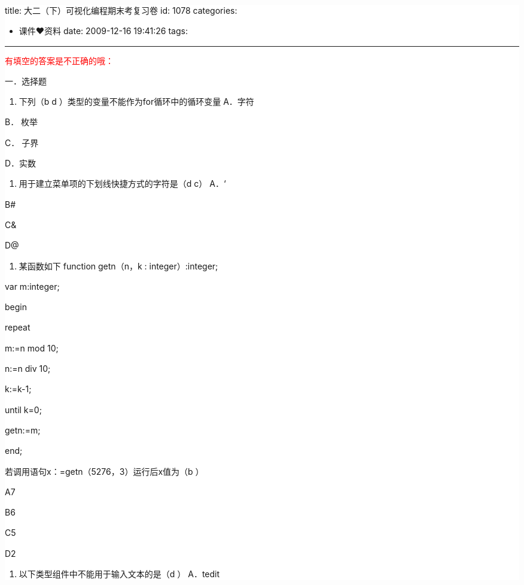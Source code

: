 title: 大二（下）可视化编程期末考复习卷
id: 1078
categories:
  - 课件❤资料
date: 2009-12-16 19:41:26
tags:
---

<span style="color: #ff0000;">有填空的答案是不正确的哦：</span>

一．选择题

1.  下列（b d ）类型的变量不能作为for循环中的循环变量
A．字符

B． 枚举

C． 子界

D．实数

1.  用于建立菜单项的下划线快捷方式的字符是（d c）
A．‘

B#

C&amp;

D@

1.  某函数如下
function getn（n，k : integer）:integer;

var m:integer;

begin

repeat

m:=n mod 10;

n:=n div 10;

k:=k-1;

until k=0;

getn:=m;

end;

若调用语句x：=getn（5276，3）运行后x值为（b ）

A7

B6

C5

D2

1.  以下类型组件中不能用于输入文本的是（d ）
A．tedit
